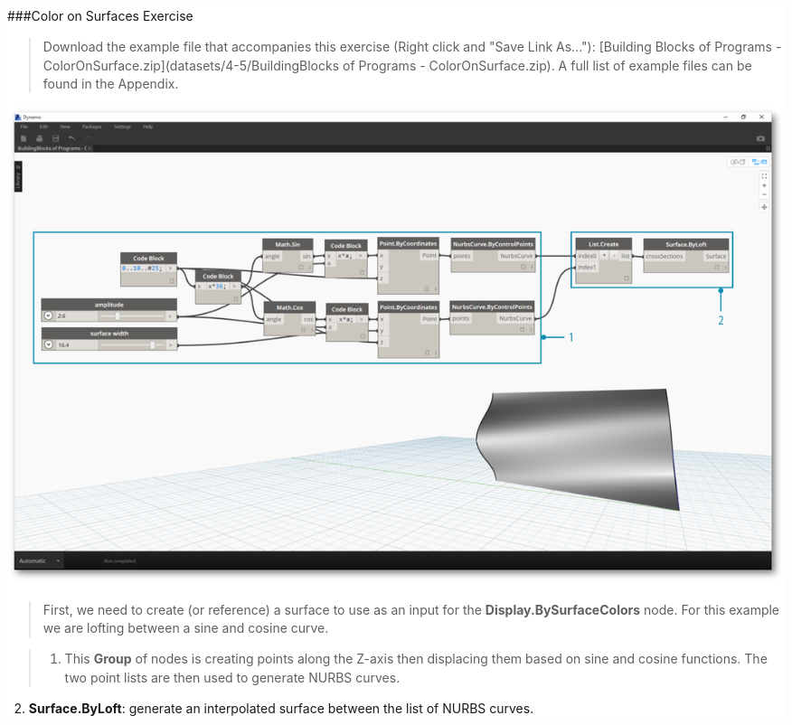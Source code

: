

###Color on Surfaces Exercise
> Download the example file that accompanies this exercise (Right click and "Save Link As..."): [Building Blocks of Programs - ColorOnSurface.zip](datasets/4-5/BuildingBlocks of Programs - ColorOnSurface.zip). A full list of example files can be found in the Appendix.

![](images/4-5/4-5-5/13.png)
> First, we need to create (or reference) a surface to use as an input for the **Display.BySurfaceColors** node. For this example we are lofting between a sine and cosine curve.

>1. This **Group** of nodes is creating points along the Z-axis then displacing them based on sine and cosine functions. The two point lists are then used to generate NURBS curves.
2. **Surface.ByLoft**: generate an interpolated surface between the list of NURBS curves.

